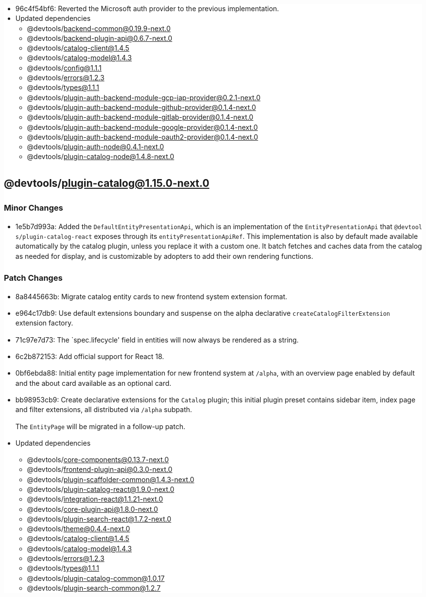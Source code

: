 - 96c4f54bf6: Reverted the Microsoft auth provider to the previous implementation.
- Updated dependencies
  - @devtools/backend-common@0.19.9-next.0
  - @devtools/backend-plugin-api@0.6.7-next.0
  - @devtools/catalog-client@1.4.5
  - @devtools/catalog-model@1.4.3
  - @devtools/config@1.1.1
  - @devtools/errors@1.2.3
  - @devtools/types@1.1.1
  - @devtools/plugin-auth-backend-module-gcp-iap-provider@0.2.1-next.0
  - @devtools/plugin-auth-backend-module-github-provider@0.1.4-next.0
  - @devtools/plugin-auth-backend-module-gitlab-provider@0.1.4-next.0
  - @devtools/plugin-auth-backend-module-google-provider@0.1.4-next.0
  - @devtools/plugin-auth-backend-module-oauth2-provider@0.1.4-next.0
  - @devtools/plugin-auth-node@0.4.1-next.0
  - @devtools/plugin-catalog-node@1.4.8-next.0

## @devtools/plugin-catalog@1.15.0-next.0

### Minor Changes

- 1e5b7d993a: Added the `DefaultEntityPresentationApi`, which is an implementation of the
  `EntityPresentationApi` that `@devtools/plugin-catalog-react` exposes through
  its `entityPresentationApiRef`. This implementation is also by default made
  available automatically by the catalog plugin, unless you replace it with a
  custom one. It batch fetches and caches data from the catalog as needed for
  display, and is customizable by adopters to add their own rendering functions.

### Patch Changes

- 8a8445663b: Migrate catalog entity cards to new frontend system extension format.

- e964c17db9: Use default extensions boundary and suspense on the alpha declarative `createCatalogFilterExtension` extension factory.

- 71c97e7d73: The \`spec.lifecycle' field in entities will now always be rendered as a string.

- 6c2b872153: Add official support for React 18.

- 0bf6ebda88: Initial entity page implementation for new frontend system at `/alpha`, with an overview page enabled by default and the about card available as an optional card.

- bb98953cb9: Create declarative extensions for the `Catalog` plugin; this initial plugin preset contains sidebar item, index page and filter extensions, all distributed via `/alpha` subpath.

  The `EntityPage` will be migrated in a follow-up patch.

- Updated dependencies
  - @devtools/core-components@0.13.7-next.0
  - @devtools/frontend-plugin-api@0.3.0-next.0
  - @devtools/plugin-scaffolder-common@1.4.3-next.0
  - @devtools/plugin-catalog-react@1.9.0-next.0
  - @devtools/integration-react@1.1.21-next.0
  - @devtools/core-plugin-api@1.8.0-next.0
  - @devtools/plugin-search-react@1.7.2-next.0
  - @devtools/theme@0.4.4-next.0
  - @devtools/catalog-client@1.4.5
  - @devtools/catalog-model@1.4.3
  - @devtools/errors@1.2.3
  - @devtools/types@1.1.1
  - @devtools/plugin-catalog-common@1.0.17
  - @devtools/plugin-search-common@1.2.7
